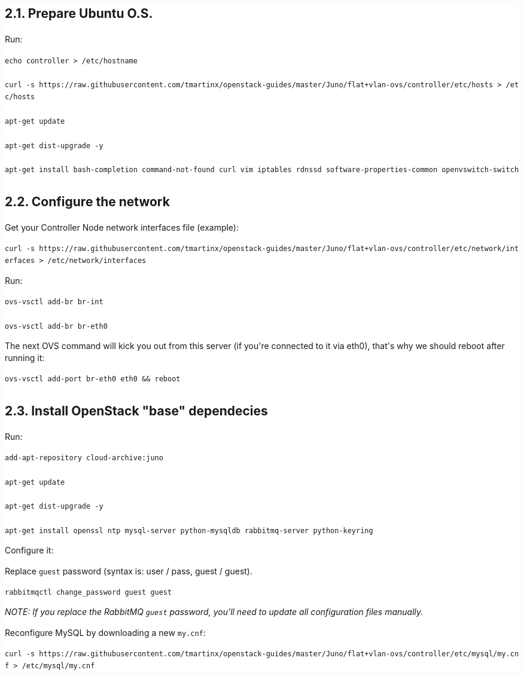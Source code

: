 ## 2.1. Prepare Ubuntu O.S.

Run:

    echo controller > /etc/hostname

    curl -s https://raw.githubusercontent.com/tmartinx/openstack-guides/master/Juno/flat+vlan-ovs/controller/etc/hosts > /etc/hosts

    apt-get update

    apt-get dist-upgrade -y

    apt-get install bash-completion command-not-found curl vim iptables rdnssd software-properties-common openvswitch-switch

## 2.2. Configure the network

Get your Controller Node network interfaces file (example):

    curl -s https://raw.githubusercontent.com/tmartinx/openstack-guides/master/Juno/flat+vlan-ovs/controller/etc/network/interfaces > /etc/network/interfaces

Run:

    ovs-vsctl add-br br-int

    ovs-vsctl add-br br-eth0

The next OVS command will kick you out from this server (if you're connected to it via eth0), that's why we should reboot after running it:

    ovs-vsctl add-port br-eth0 eth0 && reboot

## 2.3. Install OpenStack "base" dependecies

Run:

    add-apt-repository cloud-archive:juno

    apt-get update

    apt-get dist-upgrade -y

    apt-get install openssl ntp mysql-server python-mysqldb rabbitmq-server python-keyring

Configure it:

Replace `guest` password (syntax is: user / pass, guest / guest).

    rabbitmqctl change_password guest guest

*NOTE: If you replace the RabbitMQ `guest` password, you'll need to update all configuration files manually.*

Reconfigure MySQL by downloading a new `my.cnf`:

    curl -s https://raw.githubusercontent.com/tmartinx/openstack-guides/master/Juno/flat+vlan-ovs/controller/etc/mysql/my.cnf > /etc/mysql/my.cnf
